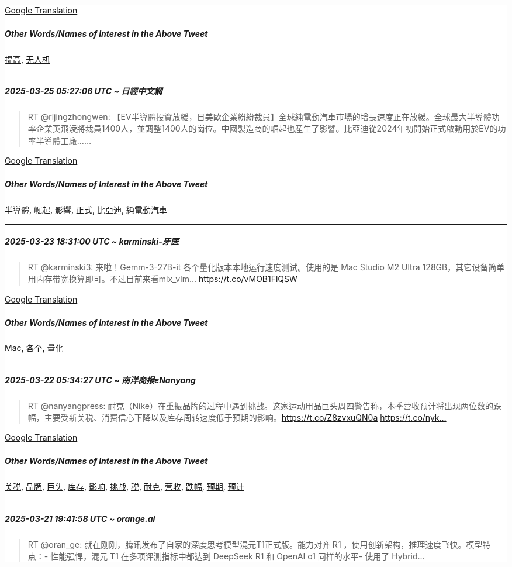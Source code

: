 [Google Translation](https://translate.google.com/?hi=en&tab=TT&sl=zh-CN&tl=en&op=translate&text=RT+%40maide89699220%3A+%E6%97%A0%E4%BA%BA%E6%9C%BA%E7%A9%BA%E4%B8%AD%E4%BA%A4%E8%AD%A6%E6%9D%A5%E4%BA%86%EF%BC%81%E4%BB%8E%E8%BF%87%E5%8E%BB%E9%9C%80%E8%A6%8120%E5%88%86%E9%92%9F%EF%BC%8C%E5%88%B0%E7%8E%B0%E5%9C%A83%E5%88%86%E9%92%9F%E5%88%B0%E5%9C%BA%E3%80%815%E5%88%86%E9%92%9F%E5%BF%AB%E5%A4%84%EF%BC%8C%E6%8F%90%E9%AB%98%E9%AB%98%E9%80%9F%E8%B7%AF%E9%9D%A2%E4%BA%A4%E9%80%9A%E4%BA%8B%E6%95%85%E5%A4%84%E7%BD%AE%E9%80%9F%E5%BA%A6%E3%80%82+https%3A%2F%2Ft.co%2Fh9B4PWFaLA)
##### Other Words/Names of Interest in the Above Tweet
[提高](提高.md), [无人机](无人机.md)
___
##### 2025-03-25 05:27:06 UTC ~ 日經中文網
> RT @rijingzhongwen: 【EV半導體投資放緩，日美歐企業紛紛裁員】全球純電動汽車市場的增長速度正在放緩。全球最大半導體功率企業英飛淩將裁員1400人，並調整1400人的崗位。中國製造商的崛起也産生了影響。比亞迪從2024年初開始正式啟動用於EV的功率半導體工廠……

[Google Translation](https://translate.google.com/?hi=en&tab=TT&sl=zh-CN&tl=en&op=translate&text=RT+%40rijingzhongwen%3A+%E3%80%90EV%E5%8D%8A%E5%B0%8E%E9%AB%94%E6%8A%95%E8%B3%87%E6%94%BE%E7%B7%A9%EF%BC%8C%E6%97%A5%E7%BE%8E%E6%AD%90%E4%BC%81%E6%A5%AD%E7%B4%9B%E7%B4%9B%E8%A3%81%E5%93%A1%E3%80%91%E5%85%A8%E7%90%83%E7%B4%94%E9%9B%BB%E5%8B%95%E6%B1%BD%E8%BB%8A%E5%B8%82%E5%A0%B4%E7%9A%84%E5%A2%9E%E9%95%B7%E9%80%9F%E5%BA%A6%E6%AD%A3%E5%9C%A8%E6%94%BE%E7%B7%A9%E3%80%82%E5%85%A8%E7%90%83%E6%9C%80%E5%A4%A7%E5%8D%8A%E5%B0%8E%E9%AB%94%E5%8A%9F%E7%8E%87%E4%BC%81%E6%A5%AD%E8%8B%B1%E9%A3%9B%E6%B7%A9%E5%B0%87%E8%A3%81%E5%93%A11400%E4%BA%BA%EF%BC%8C%E4%B8%A6%E8%AA%BF%E6%95%B41400%E4%BA%BA%E7%9A%84%E5%B4%97%E4%BD%8D%E3%80%82%E4%B8%AD%E5%9C%8B%E8%A3%BD%E9%80%A0%E5%95%86%E7%9A%84%E5%B4%9B%E8%B5%B7%E4%B9%9F%E7%94%A3%E7%94%9F%E4%BA%86%E5%BD%B1%E9%9F%BF%E3%80%82%E6%AF%94%E4%BA%9E%E8%BF%AA%E5%BE%9E2024%E5%B9%B4%E5%88%9D%E9%96%8B%E5%A7%8B%E6%AD%A3%E5%BC%8F%E5%95%9F%E5%8B%95%E7%94%A8%E6%96%BCEV%E7%9A%84%E5%8A%9F%E7%8E%87%E5%8D%8A%E5%B0%8E%E9%AB%94%E5%B7%A5%E5%BB%A0%E2%80%A6%E2%80%A6)
##### Other Words/Names of Interest in the Above Tweet
[半導體](半導體.md), [崛起](崛起.md), [影響](影響.md), [正式](正式.md), [比亞迪](比亞迪.md), [純電動汽車](純電動汽車.md)
___
##### 2025-03-23 18:31:00 UTC ~ karminski-牙医
> RT @karminski3: 来啦！Gemm-3-27B-it 各个量化版本本地运行速度测试。使用的是 Mac Studio M2 Ultra 128GB，其它设备简单用内存带宽换算即可。不过目前来看mlx_vlm… https://t.co/vMOB1FlQSW

[Google Translation](https://translate.google.com/?hi=en&tab=TT&sl=zh-CN&tl=en&op=translate&text=RT+%40karminski3%3A+%E6%9D%A5%E5%95%A6%EF%BC%81Gemm-3-27B-it+%E5%90%84%E4%B8%AA%E9%87%8F%E5%8C%96%E7%89%88%E6%9C%AC%E6%9C%AC%E5%9C%B0%E8%BF%90%E8%A1%8C%E9%80%9F%E5%BA%A6%E6%B5%8B%E8%AF%95%E3%80%82%E4%BD%BF%E7%94%A8%E7%9A%84%E6%98%AF+Mac+Studio+M2+Ultra+128GB%EF%BC%8C%E5%85%B6%E5%AE%83%E8%AE%BE%E5%A4%87%E7%AE%80%E5%8D%95%E7%94%A8%E5%86%85%E5%AD%98%E5%B8%A6%E5%AE%BD%E6%8D%A2%E7%AE%97%E5%8D%B3%E5%8F%AF%E3%80%82%E4%B8%8D%E8%BF%87%E7%9B%AE%E5%89%8D%E6%9D%A5%E7%9C%8Bmlx_vlm%E2%80%A6+https%3A%2F%2Ft.co%2FvMOB1FlQSW)
##### Other Words/Names of Interest in the Above Tweet
[Mac](Mac.md), [各个](各个.md), [量化](量化.md)
___
##### 2025-03-22 05:34:27 UTC ~ 南洋商报eNanyang
> RT @nanyangpress: 耐克（Nike）在重振品牌的过程中遇到挑战。这家运动用品巨头周四警告称，本季营收预计将出现两位数的跌幅，主要受新关税、消费信心下降以及库存周转速度低于预期的影响。https://t.co/Z8zvxuQN0a https://t.co/nyk…

[Google Translation](https://translate.google.com/?hi=en&tab=TT&sl=zh-CN&tl=en&op=translate&text=RT+%40nanyangpress%3A+%E8%80%90%E5%85%8B%EF%BC%88Nike%EF%BC%89%E5%9C%A8%E9%87%8D%E6%8C%AF%E5%93%81%E7%89%8C%E7%9A%84%E8%BF%87%E7%A8%8B%E4%B8%AD%E9%81%87%E5%88%B0%E6%8C%91%E6%88%98%E3%80%82%E8%BF%99%E5%AE%B6%E8%BF%90%E5%8A%A8%E7%94%A8%E5%93%81%E5%B7%A8%E5%A4%B4%E5%91%A8%E5%9B%9B%E8%AD%A6%E5%91%8A%E7%A7%B0%EF%BC%8C%E6%9C%AC%E5%AD%A3%E8%90%A5%E6%94%B6%E9%A2%84%E8%AE%A1%E5%B0%86%E5%87%BA%E7%8E%B0%E4%B8%A4%E4%BD%8D%E6%95%B0%E7%9A%84%E8%B7%8C%E5%B9%85%EF%BC%8C%E4%B8%BB%E8%A6%81%E5%8F%97%E6%96%B0%E5%85%B3%E7%A8%8E%E3%80%81%E6%B6%88%E8%B4%B9%E4%BF%A1%E5%BF%83%E4%B8%8B%E9%99%8D%E4%BB%A5%E5%8F%8A%E5%BA%93%E5%AD%98%E5%91%A8%E8%BD%AC%E9%80%9F%E5%BA%A6%E4%BD%8E%E4%BA%8E%E9%A2%84%E6%9C%9F%E7%9A%84%E5%BD%B1%E5%93%8D%E3%80%82https%3A%2F%2Ft.co%2FZ8zvxuQN0a+https%3A%2F%2Ft.co%2Fnyk%E2%80%A6)
##### Other Words/Names of Interest in the Above Tweet
[关税](关税.md), [品牌](品牌.md), [巨头](巨头.md), [库存](库存.md), [影响](影响.md), [挑战](挑战.md), [税](税.md), [耐克](耐克.md), [营收](营收.md), [跌幅](跌幅.md), [预期](预期.md), [预计](预计.md)
___
##### 2025-03-21 19:41:58 UTC ~ orange.ai
> RT @oran_ge: 就在刚刚，腾讯发布了自家的深度思考模型混元T1正式版。能力对齐 R1 ，使用创新架构，推理速度飞快。模型特点：- 性能强悍，混元 T1 在多项评测指标中都达到 DeepSeek R1 和 OpenAI o1 同样的水平- 使用了 Hybrid…
